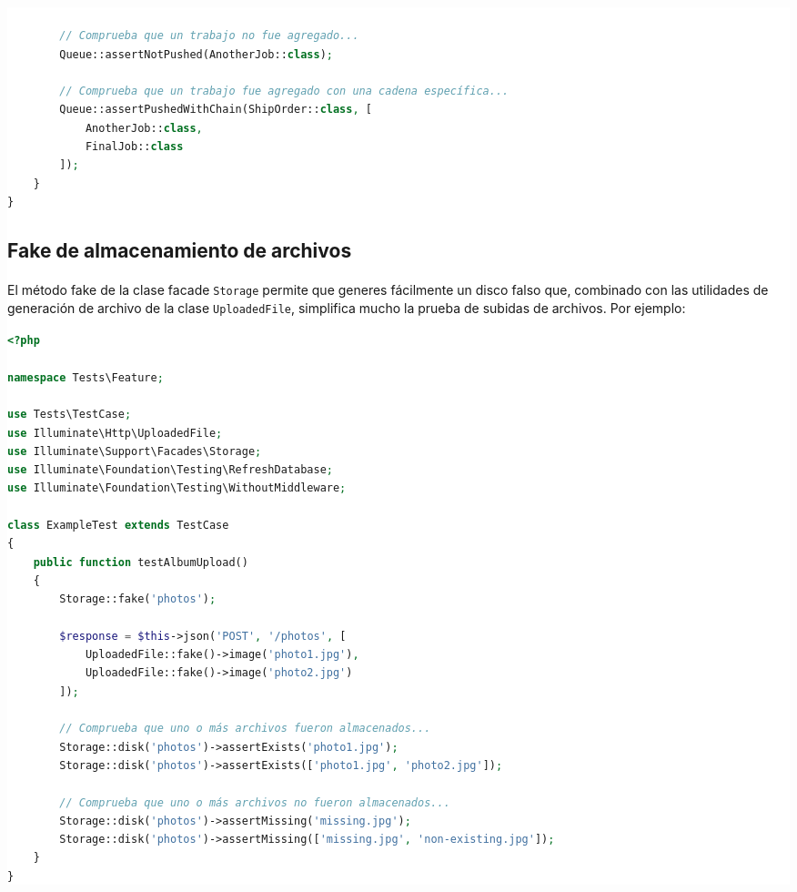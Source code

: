 ```php

        // Comprueba que un trabajo no fue agregado...
        Queue::assertNotPushed(AnotherJob::class);

        // Comprueba que un trabajo fue agregado con una cadena específica...
        Queue::assertPushedWithChain(ShipOrder::class, [
            AnotherJob::class,
            FinalJob::class
        ]);
    }
}
```

<a name="storage-fake"></a>
## Fake de almacenamiento de archivos

El método fake de la clase facade `Storage` permite que generes fácilmente un disco falso que, combinado con las utilidades de generación de archivo de la clase `UploadedFile`, simplifica mucho la prueba de subidas de archivos. Por ejemplo:

```php
<?php

namespace Tests\Feature;

use Tests\TestCase;
use Illuminate\Http\UploadedFile;
use Illuminate\Support\Facades\Storage;
use Illuminate\Foundation\Testing\RefreshDatabase;
use Illuminate\Foundation\Testing\WithoutMiddleware;

class ExampleTest extends TestCase
{
    public function testAlbumUpload()
    {
        Storage::fake('photos');

        $response = $this->json('POST', '/photos', [
            UploadedFile::fake()->image('photo1.jpg'),
            UploadedFile::fake()->image('photo2.jpg')
        ]);

        // Comprueba que uno o más archivos fueron almacenados...
        Storage::disk('photos')->assertExists('photo1.jpg');
        Storage::disk('photos')->assertExists(['photo1.jpg', 'photo2.jpg']);

        // Comprueba que uno o más archivos no fueron almacenados...
        Storage::disk('photos')->assertMissing('missing.jpg');
        Storage::disk('photos')->assertMissing(['missing.jpg', 'non-existing.jpg']);
    }
}
```
